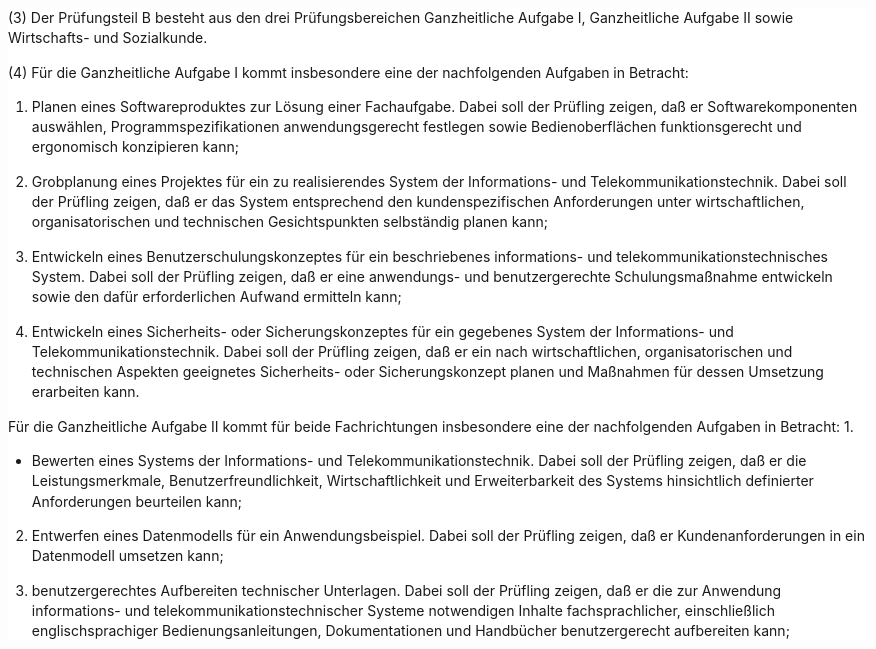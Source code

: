 
(3) Der Prüfungsteil B besteht aus den drei Prüfungsbereichen
Ganzheitliche Aufgabe I, Ganzheitliche Aufgabe II sowie Wirtschafts-
und Sozialkunde.

(4) Für die Ganzheitliche Aufgabe I kommt insbesondere eine der
nachfolgenden Aufgaben in Betracht:

1.  Planen eines Softwareproduktes zur Lösung einer Fachaufgabe. Dabei
    soll der Prüfling zeigen, daß er Softwarekomponenten auswählen,
    Programmspezifikationen anwendungsgerecht festlegen sowie
    Bedienoberflächen funktionsgerecht und ergonomisch konzipieren kann;


2.  Grobplanung eines Projektes für ein zu realisierendes System der
    Informations- und Telekommunikationstechnik. Dabei soll der Prüfling
    zeigen, daß er das System entsprechend den kundenspezifischen
    Anforderungen unter wirtschaftlichen, organisatorischen und
    technischen Gesichtspunkten selbständig planen kann;


3.  Entwickeln eines Benutzerschulungskonzeptes für ein beschriebenes
    informations- und telekommunikationstechnisches System. Dabei soll der
    Prüfling zeigen, daß er eine anwendungs- und benutzergerechte
    Schulungsmaßnahme entwickeln sowie den dafür erforderlichen Aufwand
    ermitteln kann;


4.  Entwickeln eines Sicherheits- oder Sicherungskonzeptes für ein
    gegebenes System der Informations- und Telekommunikationstechnik.
    Dabei soll der Prüfling zeigen, daß er ein nach wirtschaftlichen,
    organisatorischen und technischen Aspekten geeignetes Sicherheits-
    oder Sicherungskonzept planen und Maßnahmen für dessen Umsetzung
    erarbeiten kann.



Für die Ganzheitliche Aufgabe II kommt für beide Fachrichtungen
insbesondere eine der nachfolgenden Aufgaben in Betracht: 1.

*   Bewerten eines Systems der Informations- und
    Telekommunikationstechnik. Dabei soll der Prüfling zeigen, daß er die
    Leistungsmerkmale, Benutzerfreundlichkeit, Wirtschaftlichkeit und
    Erweiterbarkeit des Systems hinsichtlich definierter Anforderungen
    beurteilen kann;


2.  Entwerfen eines Datenmodells für ein Anwendungsbeispiel. Dabei soll
    der Prüfling zeigen, daß er Kundenanforderungen in ein Datenmodell
    umsetzen kann;


3.  benutzergerechtes Aufbereiten technischer Unterlagen. Dabei soll der
    Prüfling zeigen, daß er die zur Anwendung informations- und
    telekommunikationstechnischer Systeme notwendigen Inhalte
    fachsprachlicher, einschließlich englischsprachiger
    Bedienungsanleitungen, Dokumentationen und Handbücher benutzergerecht
    aufbereiten kann;

